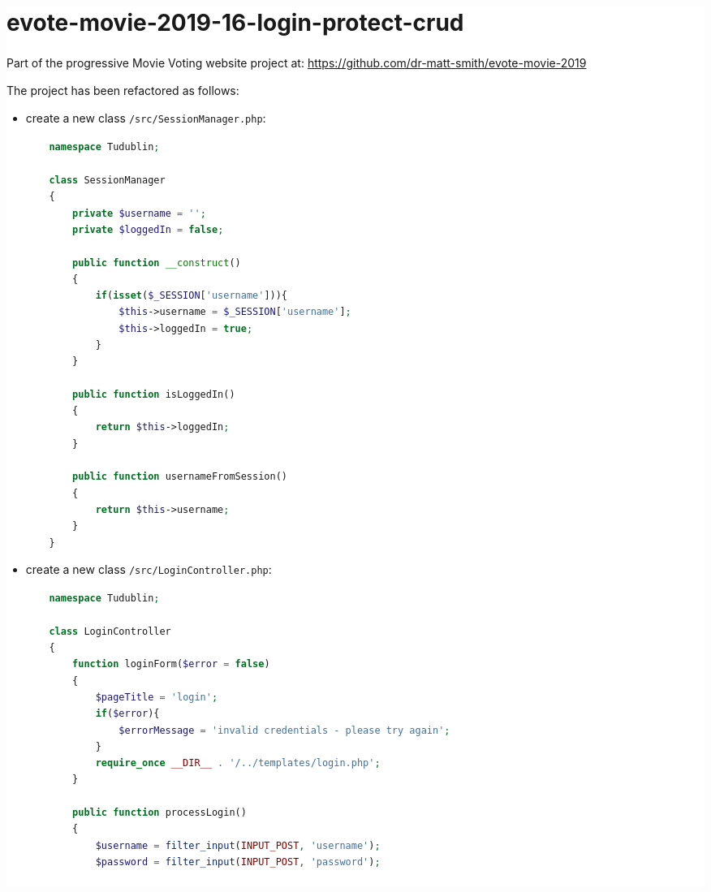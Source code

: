 # evote-movie-2019-16-login-protect-crud

Part of the progressive Movie Voting website project at:
https://github.com/dr-matt-smith/evote-movie-2019

The project has been refactored as follows:

- create a new class `/src/SessionManager.php`:

    ```php
        namespace Tudublin;
        
        class SessionManager
        {
            private $username = '';
            private $loggedIn = false;
            
            public function __construct()
            {
                if(isset($_SESSION['username'])){
                    $this->username = $_SESSION['username'];
                    $this->loggedIn = true;
                }
            }
            
            public function isLoggedIn()
            {
                return $this->loggedIn;
            }
            
            public function usernameFromSession()
            {
                return $this->username;
            }
        }
    ```
- create a new class `/src/LoginController.php`:

    ```php
        namespace Tudublin;
        
        class LoginController
        {
            function loginForm($error = false)
            {
                $pageTitle = 'login';
                if($error){
                    $errorMessage = 'invalid credentials - please try again';
                }
                require_once __DIR__ . '/../templates/login.php';
            }
            
            public function processLogin()
            {
                $username = filter_input(INPUT_POST, 'username');
                $password = filter_input(INPUT_POST, 'password');
        
